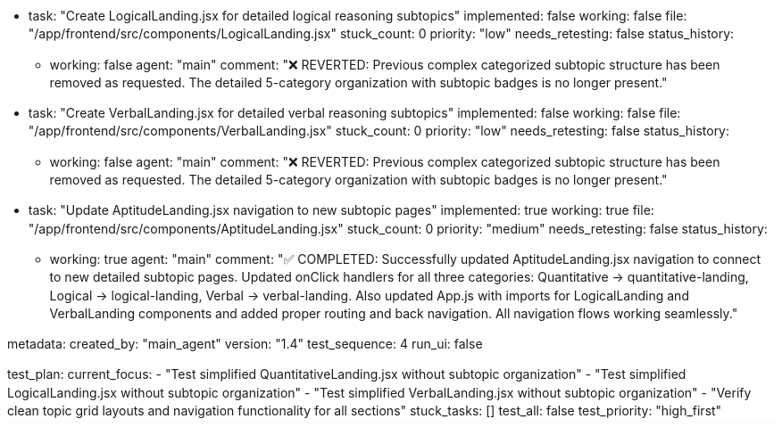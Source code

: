   - task: "Create LogicalLanding.jsx for detailed logical reasoning subtopics"
    implemented: false
    working: false
    file: "/app/frontend/src/components/LogicalLanding.jsx"
    stuck_count: 0
    priority: "low"
    needs_retesting: false
    status_history:
      - working: false
        agent: "main"
        comment: "❌ REVERTED: Previous complex categorized subtopic structure has been removed as requested. The detailed 5-category organization with subtopic badges is no longer present."

  - task: "Create VerbalLanding.jsx for detailed verbal reasoning subtopics"
    implemented: false
    working: false
    file: "/app/frontend/src/components/VerbalLanding.jsx"
    stuck_count: 0
    priority: "low"
    needs_retesting: false
    status_history:
      - working: false
        agent: "main"
        comment: "❌ REVERTED: Previous complex categorized subtopic structure has been removed as requested. The detailed 5-category organization with subtopic badges is no longer present."

  - task: "Update AptitudeLanding.jsx navigation to new subtopic pages"
    implemented: true
    working: true
    file: "/app/frontend/src/components/AptitudeLanding.jsx"
    stuck_count: 0
    priority: "medium"
    needs_retesting: false
    status_history:
      - working: true
        agent: "main"
        comment: "✅ COMPLETED: Successfully updated AptitudeLanding.jsx navigation to connect to new detailed subtopic pages. Updated onClick handlers for all three categories: Quantitative -> quantitative-landing, Logical -> logical-landing, Verbal -> verbal-landing. Also updated App.js with imports for LogicalLanding and VerbalLanding components and added proper routing and back navigation. All navigation flows working seamlessly."

metadata:
  created_by: "main_agent"
  version: "1.4"
  test_sequence: 4
  run_ui: false

test_plan:
  current_focus:
    - "Test simplified QuantitativeLanding.jsx without subtopic organization"
    - "Test simplified LogicalLanding.jsx without subtopic organization"
    - "Test simplified VerbalLanding.jsx without subtopic organization"
    - "Verify clean topic grid layouts and navigation functionality for all sections"
  stuck_tasks: []
  test_all: false
  test_priority: "high_first"
